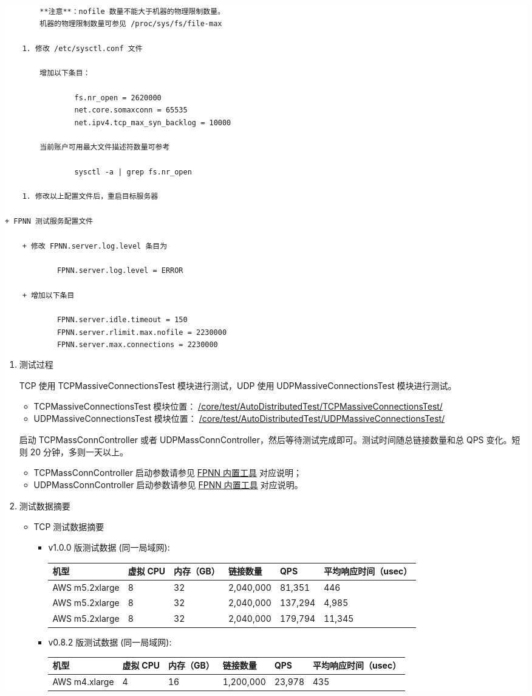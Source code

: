 			**注意**：nofile 数量不能大于机器的物理限制数量。  
			机器的物理限制数量可参见 /proc/sys/fs/file-max

		1. 修改 /etc/sysctl.conf 文件

			增加以下条目：

					fs.nr_open = 2620000
					net.core.somaxconn = 65535
					net.ipv4.tcp_max_syn_backlog = 10000

			当前账户可用最大文件描述符数量可参考

					sysctl -a | grep fs.nr_open

		1. 修改以上配置文件后，重启目标服务器

	+ FPNN 测试服务配置文件

		+ 修改 FPNN.server.log.level 条目为

				FPNN.server.log.level = ERROR

		+ 增加以下条目

				FPNN.server.idle.timeout = 150
				FPNN.server.rlimit.max.nofile = 2230000
				FPNN.server.max.connections = 2230000


1. 测试过程

	TCP 使用 TCPMassiveConnectionsTest 模块进行测试，UDP 使用 UDPMassiveConnectionsTest 模块进行测试。

	+ TCPMassiveConnectionsTest 模块位置： [/core/test/AutoDistributedTest/TCPMassiveConnectionsTest/](../../core/test/AutoDistributedTest/TCPMassiveConnectionsTest/)
	+ UDPMassiveConnectionsTest 模块位置： [/core/test/AutoDistributedTest/UDPMassiveConnectionsTest/](../../core/test/AutoDistributedTest/UDPMassiveConnectionsTest/)

	启动 TCPMassConnController 或者 UDPMassConnController，然后等待测试完成即可。测试时间随总链接数量和总 QPS 变化。短则 20 分钟，多则一天以上。

	+ TCPMassConnController 启动参数请参见 [FPNN 内置工具](fpnn-tools.md#TCPMassiveConnectionsTest) 对应说明；
	+ UDPMassConnController 启动参数请参见 [FPNN 内置工具](fpnn-tools.md#UDPMassiveConnectionsTest) 对应说明。

1. 测试数据摘要

	* TCP 测试数据摘要

		* v1.0.0 版测试数据 (同一局域网):

			| 机型 | 虚拟 CPU | 内存（GB） | 链接数量 | QPS | 平均响应时间（usec） |
			|-----|---------|-----------|---------|-----|------------------|
			| AWS m5.2xlarge | 8 | 32 | 2,040,000 | 81,351 | 446 |
			| AWS m5.2xlarge | 8 | 32 | 2,040,000 | 137,294 | 4,985 |
			| AWS m5.2xlarge | 8 | 32 | 2,040,000 | 179,794 | 11,345 |

		* v0.8.2 版测试数据 (同一局域网):

			| 机型 | 虚拟 CPU | 内存（GB） | 链接数量 | QPS | 平均响应时间（usec） |
			|-----|---------|-----------|---------|-----|------------------|
			| AWS m4.xlarge | 4 | 16 | 1,200,000 | 23,978 | 435 |
